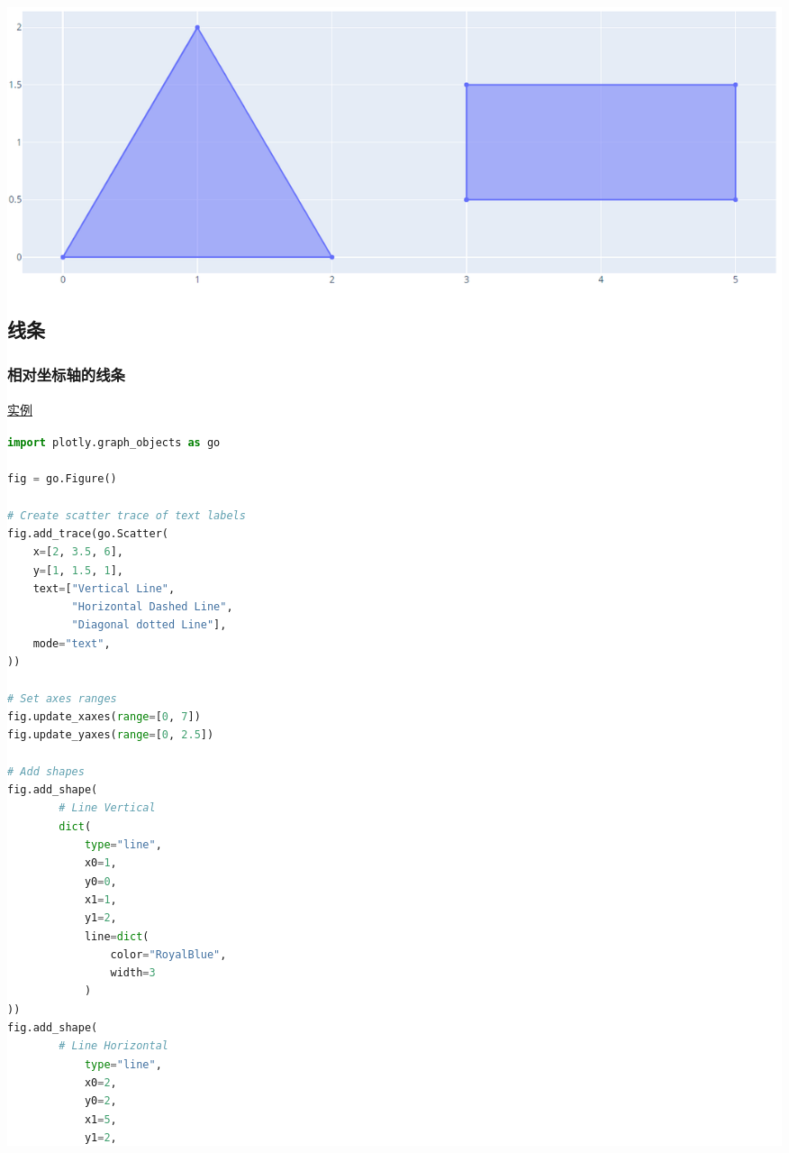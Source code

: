 ![scatter](images/2020-03-26-16-14-15.png)

## 线条

### 相对坐标轴的线条

[实例](../src/plotly_test/shape_line.py)

```py
import plotly.graph_objects as go

fig = go.Figure()

# Create scatter trace of text labels
fig.add_trace(go.Scatter(
    x=[2, 3.5, 6],
    y=[1, 1.5, 1],
    text=["Vertical Line",
          "Horizontal Dashed Line",
          "Diagonal dotted Line"],
    mode="text",
))

# Set axes ranges
fig.update_xaxes(range=[0, 7])
fig.update_yaxes(range=[0, 2.5])

# Add shapes
fig.add_shape(
        # Line Vertical
        dict(
            type="line",
            x0=1,
            y0=0,
            x1=1,
            y1=2,
            line=dict(
                color="RoyalBlue",
                width=3
            )
))
fig.add_shape(
        # Line Horizontal
            type="line",
            x0=2,
            y0=2,
            x1=5,
            y1=2,
```